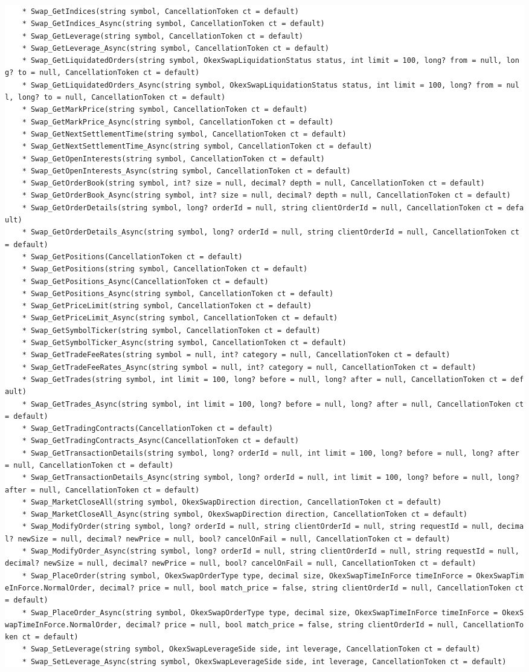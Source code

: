         * Swap_GetIndices(string symbol, CancellationToken ct = default)
        * Swap_GetIndices_Async(string symbol, CancellationToken ct = default)
        * Swap_GetLeverage(string symbol, CancellationToken ct = default)
        * Swap_GetLeverage_Async(string symbol, CancellationToken ct = default)
        * Swap_GetLiquidatedOrders(string symbol, OkexSwapLiquidationStatus status, int limit = 100, long? from = null, long? to = null, CancellationToken ct = default)
        * Swap_GetLiquidatedOrders_Async(string symbol, OkexSwapLiquidationStatus status, int limit = 100, long? from = null, long? to = null, CancellationToken ct = default)
        * Swap_GetMarkPrice(string symbol, CancellationToken ct = default)
        * Swap_GetMarkPrice_Async(string symbol, CancellationToken ct = default)
        * Swap_GetNextSettlementTime(string symbol, CancellationToken ct = default)
        * Swap_GetNextSettlementTime_Async(string symbol, CancellationToken ct = default)
        * Swap_GetOpenInterests(string symbol, CancellationToken ct = default)
        * Swap_GetOpenInterests_Async(string symbol, CancellationToken ct = default)
        * Swap_GetOrderBook(string symbol, int? size = null, decimal? depth = null, CancellationToken ct = default)
        * Swap_GetOrderBook_Async(string symbol, int? size = null, decimal? depth = null, CancellationToken ct = default)
        * Swap_GetOrderDetails(string symbol, long? orderId = null, string clientOrderId = null, CancellationToken ct = default)
        * Swap_GetOrderDetails_Async(string symbol, long? orderId = null, string clientOrderId = null, CancellationToken ct = default)
        * Swap_GetPositions(CancellationToken ct = default)
        * Swap_GetPositions(string symbol, CancellationToken ct = default)
        * Swap_GetPositions_Async(CancellationToken ct = default)
        * Swap_GetPositions_Async(string symbol, CancellationToken ct = default)
        * Swap_GetPriceLimit(string symbol, CancellationToken ct = default)
        * Swap_GetPriceLimit_Async(string symbol, CancellationToken ct = default)
        * Swap_GetSymbolTicker(string symbol, CancellationToken ct = default)
        * Swap_GetSymbolTicker_Async(string symbol, CancellationToken ct = default)
        * Swap_GetTradeFeeRates(string symbol = null, int? category = null, CancellationToken ct = default)
        * Swap_GetTradeFeeRates_Async(string symbol = null, int? category = null, CancellationToken ct = default)
        * Swap_GetTrades(string symbol, int limit = 100, long? before = null, long? after = null, CancellationToken ct = default)
        * Swap_GetTrades_Async(string symbol, int limit = 100, long? before = null, long? after = null, CancellationToken ct = default)
        * Swap_GetTradingContracts(CancellationToken ct = default)
        * Swap_GetTradingContracts_Async(CancellationToken ct = default)
        * Swap_GetTransactionDetails(string symbol, long? orderId = null, int limit = 100, long? before = null, long? after = null, CancellationToken ct = default)
        * Swap_GetTransactionDetails_Async(string symbol, long? orderId = null, int limit = 100, long? before = null, long? after = null, CancellationToken ct = default)
        * Swap_MarketCloseAll(string symbol, OkexSwapDirection direction, CancellationToken ct = default)
        * Swap_MarketCloseAll_Async(string symbol, OkexSwapDirection direction, CancellationToken ct = default)
        * Swap_ModifyOrder(string symbol, long? orderId = null, string clientOrderId = null, string requestId = null, decimal? newSize = null, decimal? newPrice = null, bool? cancelOnFail = null, CancellationToken ct = default)
        * Swap_ModifyOrder_Async(string symbol, long? orderId = null, string clientOrderId = null, string requestId = null, decimal? newSize = null, decimal? newPrice = null, bool? cancelOnFail = null, CancellationToken ct = default)
        * Swap_PlaceOrder(string symbol, OkexSwapOrderType type, decimal size, OkexSwapTimeInForce timeInForce = OkexSwapTimeInForce.NormalOrder, decimal? price = null, bool match_price = false, string clientOrderId = null, CancellationToken ct = default)
        * Swap_PlaceOrder_Async(string symbol, OkexSwapOrderType type, decimal size, OkexSwapTimeInForce timeInForce = OkexSwapTimeInForce.NormalOrder, decimal? price = null, bool match_price = false, string clientOrderId = null, CancellationToken ct = default)
        * Swap_SetLeverage(string symbol, OkexSwapLeverageSide side, int leverage, CancellationToken ct = default)
        * Swap_SetLeverage_Async(string symbol, OkexSwapLeverageSide side, int leverage, CancellationToken ct = default)

